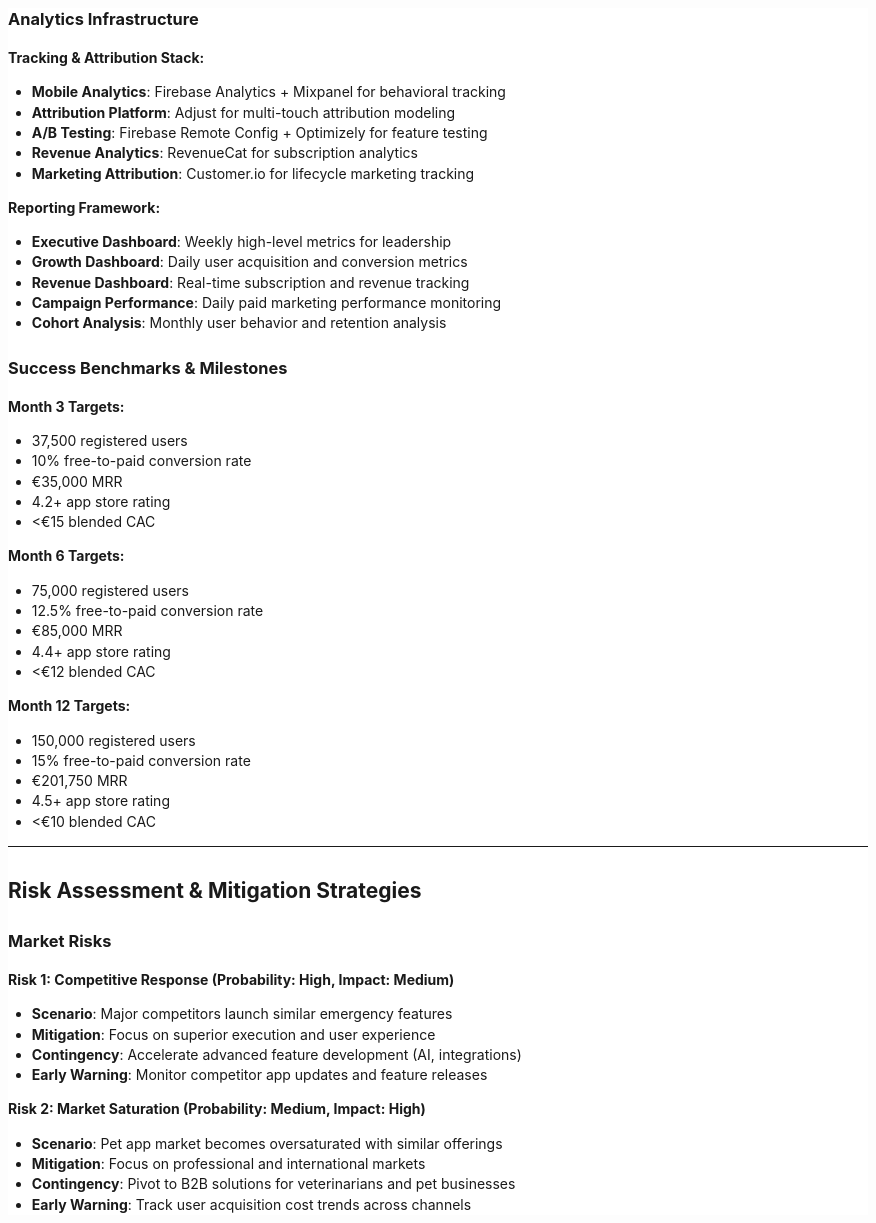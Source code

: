 ### Analytics Infrastructure

**Tracking & Attribution Stack:**
- **Mobile Analytics**: Firebase Analytics + Mixpanel for behavioral tracking
- **Attribution Platform**: Adjust for multi-touch attribution modeling  
- **A/B Testing**: Firebase Remote Config + Optimizely for feature testing
- **Revenue Analytics**: RevenueCat for subscription analytics
- **Marketing Attribution**: Customer.io for lifecycle marketing tracking

**Reporting Framework:**
- **Executive Dashboard**: Weekly high-level metrics for leadership
- **Growth Dashboard**: Daily user acquisition and conversion metrics
- **Revenue Dashboard**: Real-time subscription and revenue tracking
- **Campaign Performance**: Daily paid marketing performance monitoring
- **Cohort Analysis**: Monthly user behavior and retention analysis

### Success Benchmarks & Milestones

**Month 3 Targets:**
- 37,500 registered users
- 10% free-to-paid conversion rate
- €35,000 MRR
- 4.2+ app store rating
- <€15 blended CAC

**Month 6 Targets:**
- 75,000 registered users
- 12.5% free-to-paid conversion rate
- €85,000 MRR  
- 4.4+ app store rating
- <€12 blended CAC

**Month 12 Targets:**
- 150,000 registered users
- 15% free-to-paid conversion rate
- €201,750 MRR
- 4.5+ app store rating
- <€10 blended CAC

---

## Risk Assessment & Mitigation Strategies

### Market Risks

**Risk 1: Competitive Response (Probability: High, Impact: Medium)**
- **Scenario**: Major competitors launch similar emergency features
- **Mitigation**: Focus on superior execution and user experience
- **Contingency**: Accelerate advanced feature development (AI, integrations)
- **Early Warning**: Monitor competitor app updates and feature releases

**Risk 2: Market Saturation (Probability: Medium, Impact: High)**
- **Scenario**: Pet app market becomes oversaturated with similar offerings
- **Mitigation**: Focus on professional and international markets
- **Contingency**: Pivot to B2B solutions for veterinarians and pet businesses
- **Early Warning**: Track user acquisition cost trends across channels
